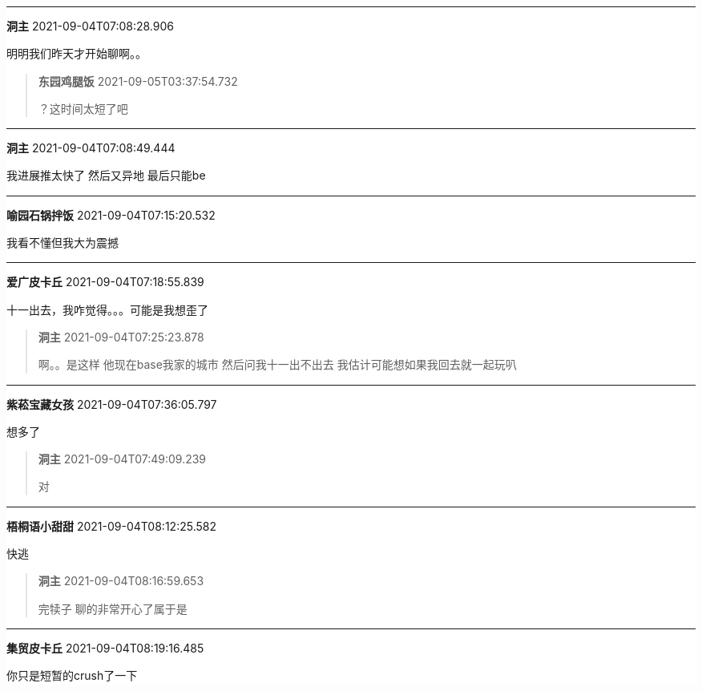 
---

**洞主** 2021-09-04T07:08:28.906

明明我们昨天才开始聊啊。。

> **东园鸡腿饭** 2021-09-05T03:37:54.732
> 
> ？这时间太短了吧


---

**洞主** 2021-09-04T07:08:49.444

我进展推太快了 然后又异地 最后只能be

---

**喻园石锅拌饭** 2021-09-04T07:15:20.532

我看不懂但我大为震撼

---

**爱广皮卡丘** 2021-09-04T07:18:55.839

十一出去，我咋觉得。。。可能是我想歪了

> **洞主** 2021-09-04T07:25:23.878
> 
> 啊。。是这样 他现在base我家的城市 然后问我十一出不出去 我估计可能想如果我回去就一起玩叭


---

**紫菘宝藏女孩** 2021-09-04T07:36:05.797

想多了

> **洞主** 2021-09-04T07:49:09.239
> 
> 对


---

**梧桐语小甜甜** 2021-09-04T08:12:25.582

快逃

> **洞主** 2021-09-04T08:16:59.653
> 
> 完犊子 聊的非常开心了属于是


---

**集贸皮卡丘** 2021-09-04T08:19:16.485

你只是短暂的crush了一下
